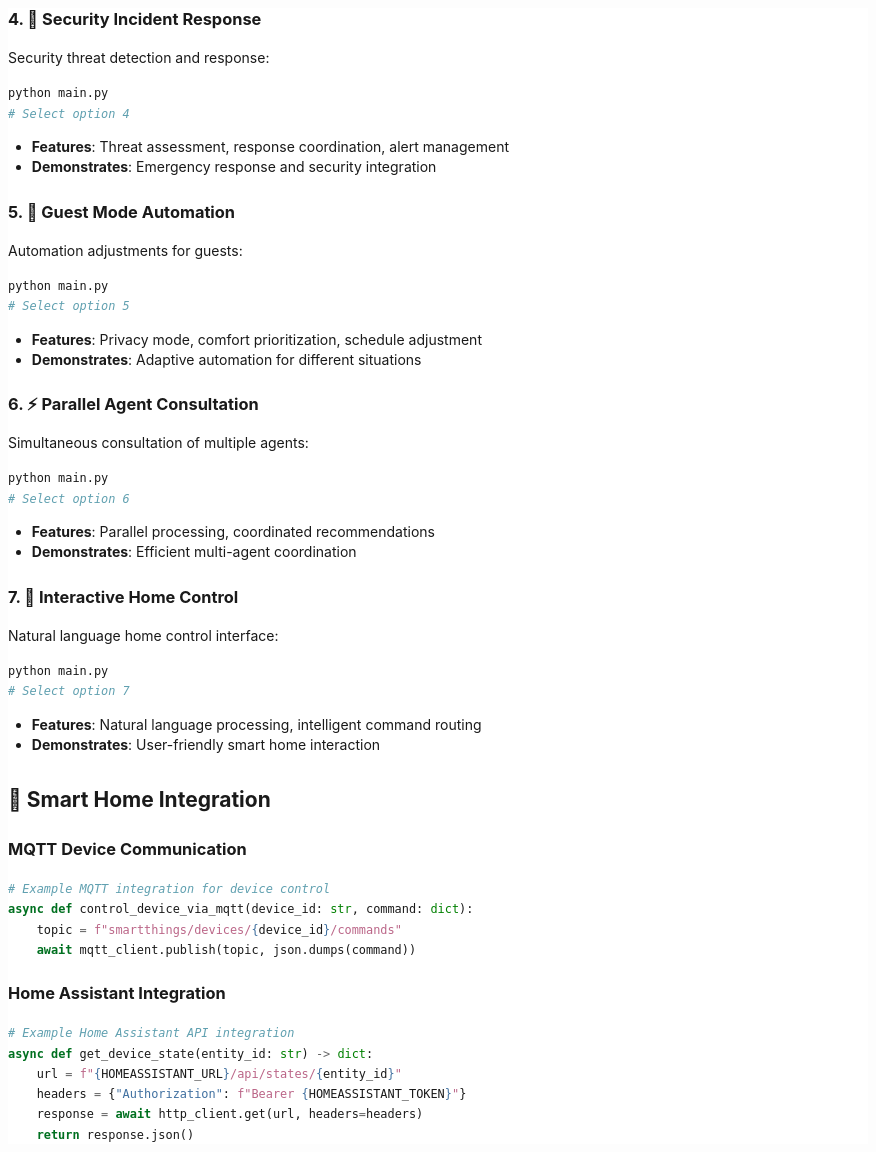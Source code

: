 ### **4. 🚨 Security Incident Response**
Security threat detection and response:
```bash
python main.py
# Select option 4
```
- **Features**: Threat assessment, response coordination, alert management
- **Demonstrates**: Emergency response and security integration

### **5. 👥 Guest Mode Automation**
Automation adjustments for guests:
```bash
python main.py
# Select option 5
```
- **Features**: Privacy mode, comfort prioritization, schedule adjustment
- **Demonstrates**: Adaptive automation for different situations

### **6. ⚡ Parallel Agent Consultation**
Simultaneous consultation of multiple agents:
```bash
python main.py
# Select option 6
```
- **Features**: Parallel processing, coordinated recommendations
- **Demonstrates**: Efficient multi-agent coordination

### **7. 💬 Interactive Home Control**
Natural language home control interface:
```bash
python main.py
# Select option 7
```
- **Features**: Natural language processing, intelligent command routing
- **Demonstrates**: User-friendly smart home interaction

## 🔧 Smart Home Integration

### **MQTT Device Communication**
```python
# Example MQTT integration for device control
async def control_device_via_mqtt(device_id: str, command: dict):
    topic = f"smartthings/devices/{device_id}/commands"
    await mqtt_client.publish(topic, json.dumps(command))
```

### **Home Assistant Integration**
```python
# Example Home Assistant API integration
async def get_device_state(entity_id: str) -> dict:
    url = f"{HOMEASSISTANT_URL}/api/states/{entity_id}"
    headers = {"Authorization": f"Bearer {HOMEASSISTANT_TOKEN}"}
    response = await http_client.get(url, headers=headers)
    return response.json()
```
